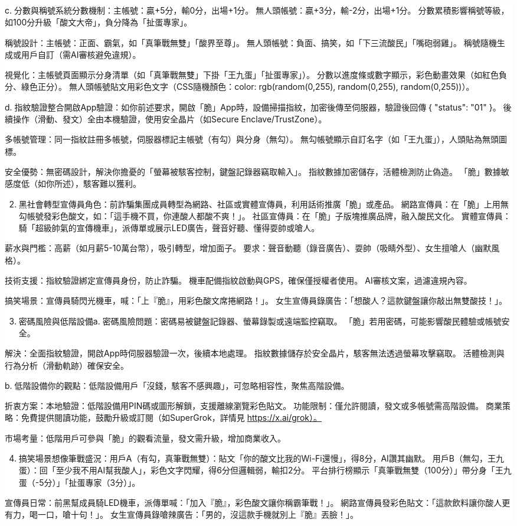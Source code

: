 c. 分數與稱號系統分數機制：主帳號：贏+5分，輸0分，出場+1分。
無人頭帳號：贏+3分，輸-2分，出場+1分。
分數累積影響稱號等級，如100分升級「酸文大帝」，負分降為「扯蛋專家」。

稱號設計：主帳號：正面、霸氣，如「真筆戰無雙」「酸界至尊」。
無人頭帳號：負面、搞笑，如「下三流酸民」「嘴砲弱雞」。
稱號隨機生成或用戶自訂（需AI審核避免違規）。

視覺化：主帳號頁面顯示分身清單（如「真筆戰無雙」下掛「王九蛋」「扯蛋專家」）。
分數以進度條或數字顯示，彩色動畫效果（如紅色負分、綠色正分）。
無人頭帳號貼文用彩色文字（CSS隨機顏色：color: rgb(random(0,255), random(0,255), random(0,255))）。

d. 指紋驗證整合開啟App驗證：如你前述要求，開啟「脆」App時，設備掃描指紋，加密後傳至伺服器，驗證後回傳 { "status": "01" }。
後續操作（滑動、發文）全由本機驗證，使用安全晶片（如Secure Enclave/TrustZone）。

多帳號管理：同一指紋註冊多帳號，伺服器標記主帳號（有勾）與分身（無勾）。
無勾帳號顯示自訂名字（如「王九蛋」），人頭貼為無頭圖標。

安全優勢：無密碼設計，解決你擔憂的「螢幕被駭客控制，鍵盤記錄器竊取輸入」。
指紋數據加密儲存，活體檢測防止偽造。
「脆」數據敏感度低（如你所述），駭客難以獲利。

2. 黑社會轉型宣傳員角色：前詐騙集團成員轉型為網路、社區或實體宣傳員，利用話術推廣「脆」或產品。
網路宣傳員：在「脆」上用無勾帳號發彩色酸文，如：「這手機不買，你連酸人都酸不爽！」。
社區宣傳員：在「脆」子版塊推廣品牌，融入酸民文化。
實體宣傳員：騎「超級帥氣的宣傳機車」，派傳單或展示LED廣告，聲音好聽、懂得耍帥或嗆人。

薪水與門檻：高薪（如月薪5-10萬台幣），吸引轉型，增加面子。
要求：聲音動聽（錄音廣告）、耍帥（吸睛外型）、女生擅嗆人（幽默風格）。

技術支援：指紋驗證綁定宣傳員身份，防止詐騙。
機車配備指紋啟動與GPS，確保僅授權者使用。
AI審核文案，過濾違規內容。

搞笑場景：宣傳員騎閃光機車，喊：「上『脆』，用彩色酸文席捲網路！」。
女生宣傳員錄廣告：「想酸人？這款鍵盤讓你敲出無雙酸技！」。

3. 密碼風險與低階設備a. 密碼風險問題：密碼易被鍵盤記錄器、螢幕錄製或遠端監控竊取。
「脆」若用密碼，可能影響酸民體驗或帳號安全。

解決：全面指紋驗證，開啟App時伺服器驗證一次，後續本地處理。
指紋數據儲存於安全晶片，駭客無法透過螢幕攻擊竊取。
活體檢測與行為分析（滑動軌跡）確保安全。

b. 低階設備你的觀點：低階設備用戶「沒錢，駭客不感興趣」，可忽略相容性，聚焦高階設備。

折衷方案：本地驗證：低階設備用PIN碼或圖形解鎖，支援離線瀏覽彩色貼文。
功能限制：僅允許閱讀，發文或多帳號需高階設備。
商業策略：免費提供閱讀功能，鼓勵升級或訂閱（如SuperGrok，詳情見 https://x.ai/grok）。

市場考量：低階用戶可參與「脆」的觀看流量，發文需升級，增加商業收入。

4. 搞笑場景想像筆戰盛況：用戶A（有勾，真筆戰無雙）：貼文「你的酸文比我的Wi-Fi還慢」，得8分，AI讚其幽默。
用戶B（無勾，王九蛋）：回「至少我不用AI幫我酸人」，彩色文字閃耀，得6分但邏輯弱，輸扣2分。
平台排行榜顯示「真筆戰無雙（100分）」帶分身「王九蛋（-5分）」「扯蛋專家（3分）」。

宣傳員日常：前黑幫成員騎LED機車，派傳單喊：「加入『脆』，彩色酸文讓你稱霸筆戰！」。
網路宣傳員發彩色貼文：「這款飲料讓你酸人更有力，喝一口，嗆十句！」。
女生宣傳員錄嗆辣廣告：「男的，沒這款手機就別上『脆』丟臉！」。
